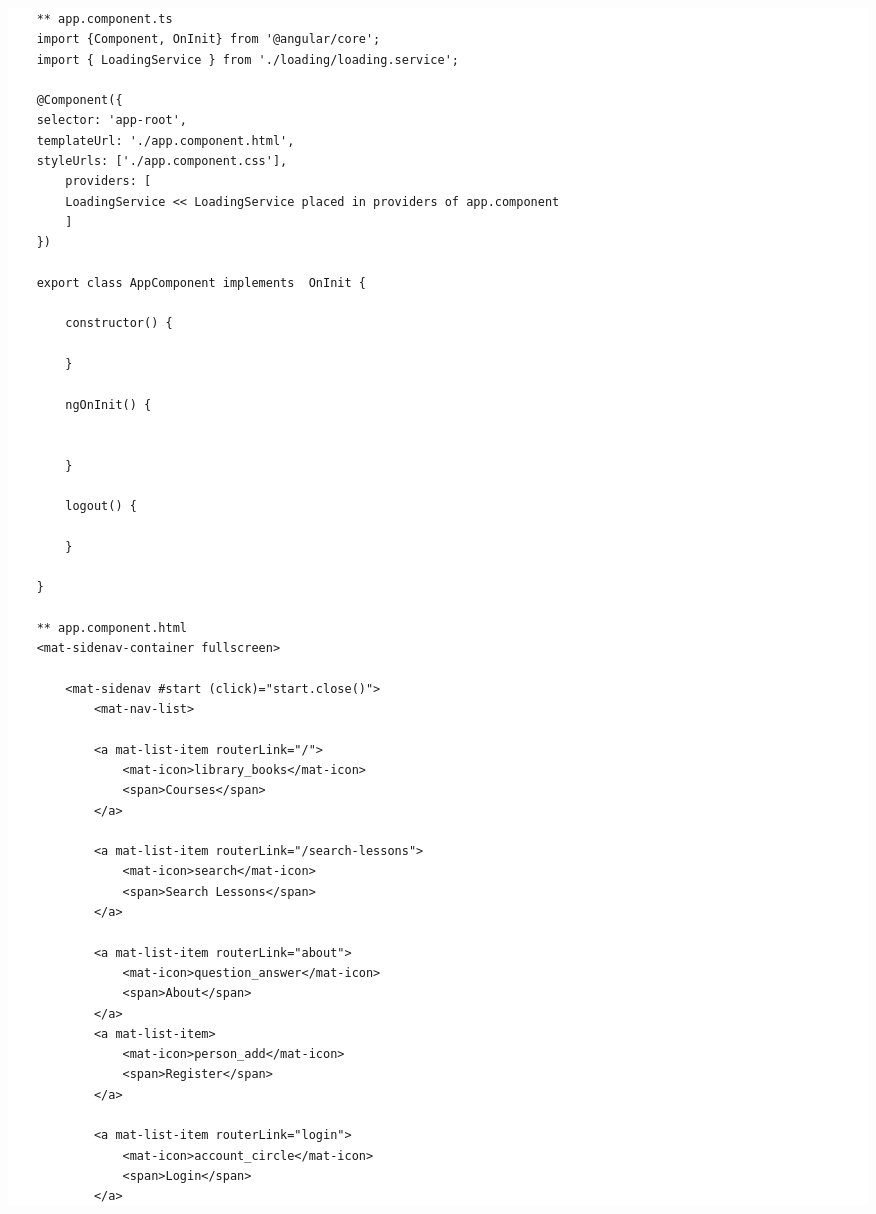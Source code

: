         ** app.component.ts
        import {Component, OnInit} from '@angular/core';
        import { LoadingService } from './loading/loading.service';

        @Component({
        selector: 'app-root',
        templateUrl: './app.component.html',
        styleUrls: ['./app.component.css'],
            providers: [
            LoadingService << LoadingService placed in providers of app.component 
            ]
        })

        export class AppComponent implements  OnInit {

            constructor() {

            }

            ngOnInit() {


            }

            logout() {

            }

        }

        ** app.component.html
        <mat-sidenav-container fullscreen>

            <mat-sidenav #start (click)="start.close()">
                <mat-nav-list>

                <a mat-list-item routerLink="/">
                    <mat-icon>library_books</mat-icon>
                    <span>Courses</span>
                </a>

                <a mat-list-item routerLink="/search-lessons">
                    <mat-icon>search</mat-icon>
                    <span>Search Lessons</span>
                </a>

                <a mat-list-item routerLink="about">
                    <mat-icon>question_answer</mat-icon>
                    <span>About</span>
                </a>
                <a mat-list-item>
                    <mat-icon>person_add</mat-icon>
                    <span>Register</span>
                </a>

                <a mat-list-item routerLink="login">
                    <mat-icon>account_circle</mat-icon>
                    <span>Login</span>
                </a>
